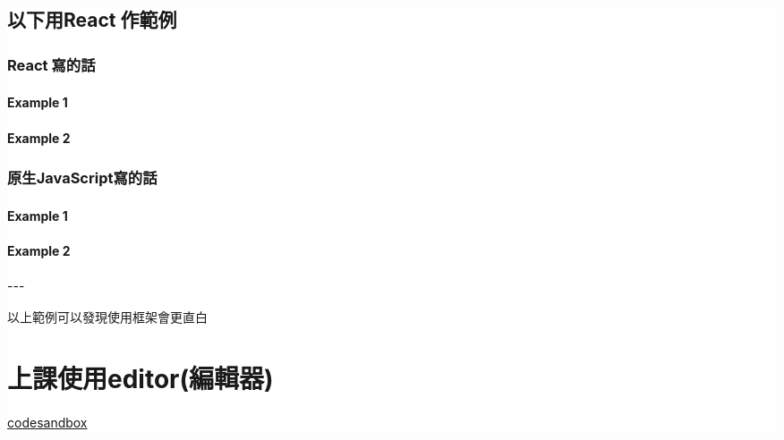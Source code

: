 ## 以下用React 作範例
### React 寫的話
#### Example 1
<iframe src="https://codesandbox.io/embed/great-wilson-fpmzw?fontsize=14&hidenavigation=1&theme=dark"
     style="width:100%; height:500px; border:0; border-radius: 4px; overflow:hidden;"
     title="great-wilson-fpmzw"
     allow="accelerometer; ambient-light-sensor; camera; encrypted-media; geolocation; gyroscope; hid; microphone; midi; payment; usb; vr; xr-spatial-tracking"
     sandbox="allow-forms allow-modals allow-popups allow-presentation allow-same-origin allow-scripts"
   ></iframe>

#### Example 2
<iframe src="https://codesandbox.io/embed/react-example-qqlis?fontsize=14&hidenavigation=1&theme=dark"
     style="width:100%; height:500px; border:0; border-radius: 4px; overflow:hidden;"
     title="react-example"
     allow="accelerometer; ambient-light-sensor; camera; encrypted-media; geolocation; gyroscope; hid; microphone; midi; payment; usb; vr; xr-spatial-tracking"
     sandbox="allow-forms allow-modals allow-popups allow-presentation allow-same-origin allow-scripts"
   ></iframe>

### 原生JavaScript寫的話

#### Example 1
<iframe src="https://codesandbox.io/embed/pedantic-voice-tvibq?fontsize=14&hidenavigation=1&theme=dark"
     style="width:100%; height:500px; border:0; border-radius: 4px; overflow:hidden;"
     title="pedantic-voice-tvibq"
     allow="accelerometer; ambient-light-sensor; camera; encrypted-media; geolocation; gyroscope; hid; microphone; midi; payment; usb; vr; xr-spatial-tracking"
     sandbox="allow-forms allow-modals allow-popups allow-presentation allow-same-origin allow-scripts"
   ></iframe>
   
#### Example 2

<iframe src="https://codesandbox.io/embed/laughing-butterfly-f6okz?fontsize=14&hidenavigation=1&theme=dark"
     style="width:100%; height:500px; border:0; border-radius: 4px; overflow:hidden;"
     title="laughing-butterfly-f6okz"
     allow="accelerometer; ambient-light-sensor; camera; encrypted-media; geolocation; gyroscope; hid; microphone; midi; payment; usb; vr; xr-spatial-tracking"
     sandbox="allow-forms allow-modals allow-popups allow-presentation allow-same-origin allow-scripts"
   ></iframe>
---

以上範例可以發現使用框架會更直白


# 上課使用editor(編輯器)
[codesandbox](https://codesandbox.io/)